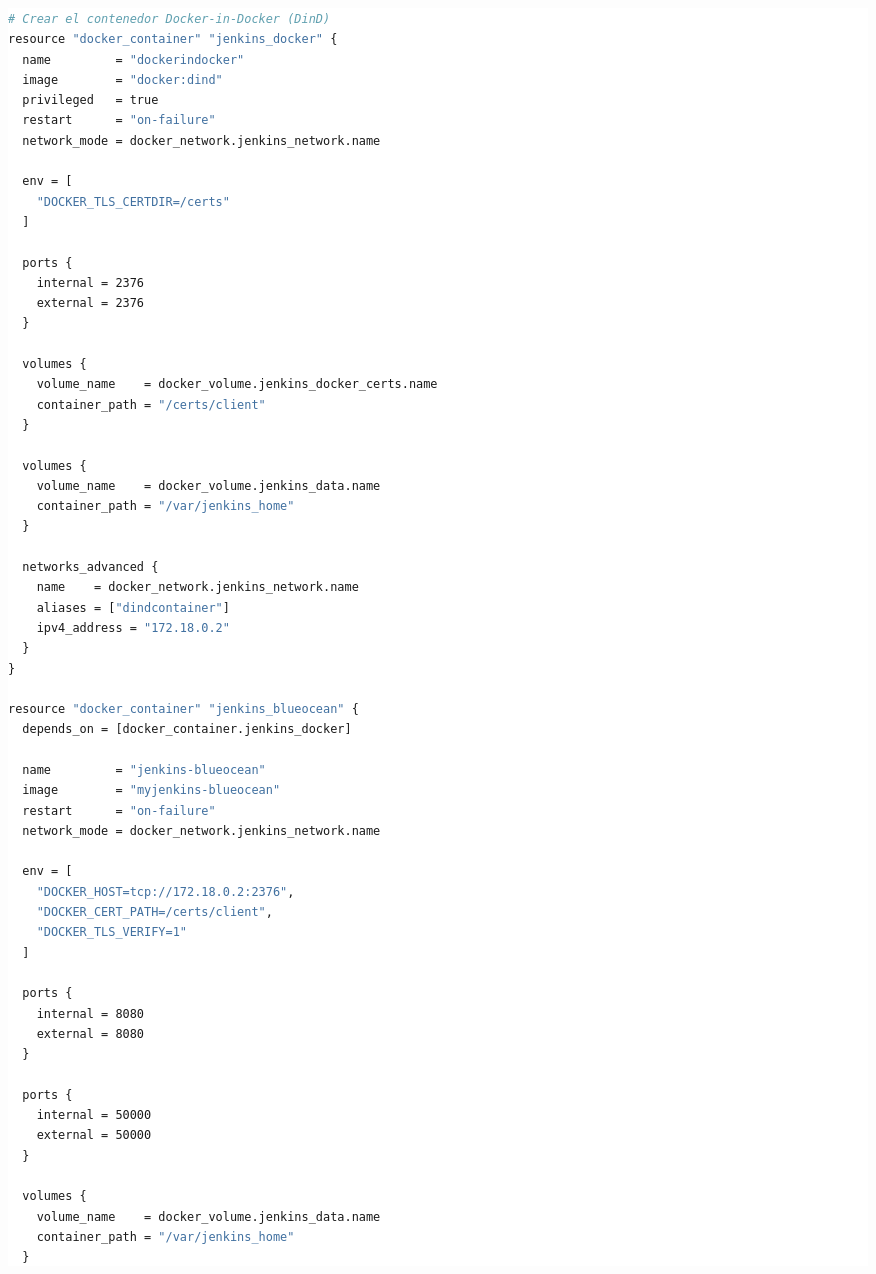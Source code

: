 ```Dockerfile
# Crear el contenedor Docker-in-Docker (DinD)
resource "docker_container" "jenkins_docker" {
  name         = "dockerindocker"
  image        = "docker:dind"
  privileged   = true
  restart      = "on-failure"
  network_mode = docker_network.jenkins_network.name

  env = [
    "DOCKER_TLS_CERTDIR=/certs"
  ]

  ports {
    internal = 2376
    external = 2376
  }

  volumes {
    volume_name    = docker_volume.jenkins_docker_certs.name
    container_path = "/certs/client"
  }

  volumes {
    volume_name    = docker_volume.jenkins_data.name
    container_path = "/var/jenkins_home"
  }

  networks_advanced {
    name    = docker_network.jenkins_network.name
    aliases = ["dindcontainer"]
    ipv4_address = "172.18.0.2"
  }
}

resource "docker_container" "jenkins_blueocean" {
  depends_on = [docker_container.jenkins_docker]

  name         = "jenkins-blueocean"
  image        = "myjenkins-blueocean"
  restart      = "on-failure"
  network_mode = docker_network.jenkins_network.name

  env = [
    "DOCKER_HOST=tcp://172.18.0.2:2376",      
    "DOCKER_CERT_PATH=/certs/client",      
    "DOCKER_TLS_VERIFY=1"    
  ]

  ports {
    internal = 8080
    external = 8080
  }

  ports {
    internal = 50000
    external = 50000
  }

  volumes {
    volume_name    = docker_volume.jenkins_data.name
    container_path = "/var/jenkins_home"
  }

```